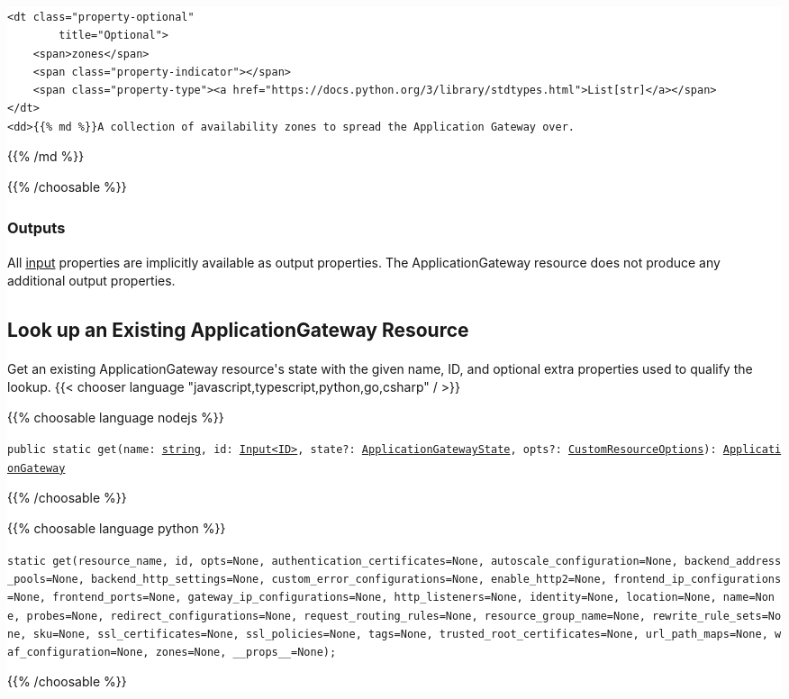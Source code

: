     <dt class="property-optional"
            title="Optional">
        <span>zones</span>
        <span class="property-indicator"></span>
        <span class="property-type"><a href="https://docs.python.org/3/library/stdtypes.html">List[str]</a></span>
    </dt>
    <dd>{{% md %}}A collection of availability zones to spread the Application Gateway over.
{{% /md %}}</dd>

</dl>
{{% /choosable %}}






### Outputs

All [input](#inputs) properties are implicitly available as output properties. The ApplicationGateway resource does not produce any additional output properties.




## Look up an Existing ApplicationGateway Resource

Get an existing ApplicationGateway resource's state with the given name, ID, and optional extra properties used to qualify the lookup.
{{< chooser language "javascript,typescript,python,go,csharp" / >}}

{{% choosable language nodejs %}}
<div class="highlight"><pre class="chroma"><code class="language-typescript" data-lang="typescript"><span class="k">public static </span><span class="nf">get</span><span class="p">(</span><span class="nx">name</span>: <span class="nx"><a href="https://developer.mozilla.org/en-US/docs/Web/JavaScript/Reference/Global_Objects/string">string</a></span><span class="p">, </span><span class="nx">id</span>: <span class="nx"><a href="/docs/reference/pkg/nodejs/pulumi/pulumi/#ID">Input&lt;ID&gt;</a></span><span class="p">, </span><span class="nx">state</span>?: <span class="nx"><a href="/docs/reference/pkg/nodejs/pulumi/azure/network/#ApplicationGatewayState">ApplicationGatewayState</a></span><span class="p">, </span><span class="nx">opts</span>?: <span class="nx"><a href="/docs/reference/pkg/nodejs/pulumi/pulumi/#CustomResourceOptions">CustomResourceOptions</a></span><span class="p">): </span><span class="nx"><a href="/docs/reference/pkg/nodejs/pulumi/azure/network/#ApplicationGateway">ApplicationGateway</a></span></code></pre></div>
{{% /choosable %}}

{{% choosable language python %}}
<div class="highlight"><pre class="chroma"><code class="language-python" data-lang="python"><span class="k">static </span><span class="nf">get</span><span class="p">(resource_name, id, opts=None, </span>authentication_certificates=None<span class="p">, </span>autoscale_configuration=None<span class="p">, </span>backend_address_pools=None<span class="p">, </span>backend_http_settings=None<span class="p">, </span>custom_error_configurations=None<span class="p">, </span>enable_http2=None<span class="p">, </span>frontend_ip_configurations=None<span class="p">, </span>frontend_ports=None<span class="p">, </span>gateway_ip_configurations=None<span class="p">, </span>http_listeners=None<span class="p">, </span>identity=None<span class="p">, </span>location=None<span class="p">, </span>name=None<span class="p">, </span>probes=None<span class="p">, </span>redirect_configurations=None<span class="p">, </span>request_routing_rules=None<span class="p">, </span>resource_group_name=None<span class="p">, </span>rewrite_rule_sets=None<span class="p">, </span>sku=None<span class="p">, </span>ssl_certificates=None<span class="p">, </span>ssl_policies=None<span class="p">, </span>tags=None<span class="p">, </span>trusted_root_certificates=None<span class="p">, </span>url_path_maps=None<span class="p">, </span>waf_configuration=None<span class="p">, </span>zones=None<span class="p">, __props__=None);</span></code></pre></div>
{{% /choosable %}}
